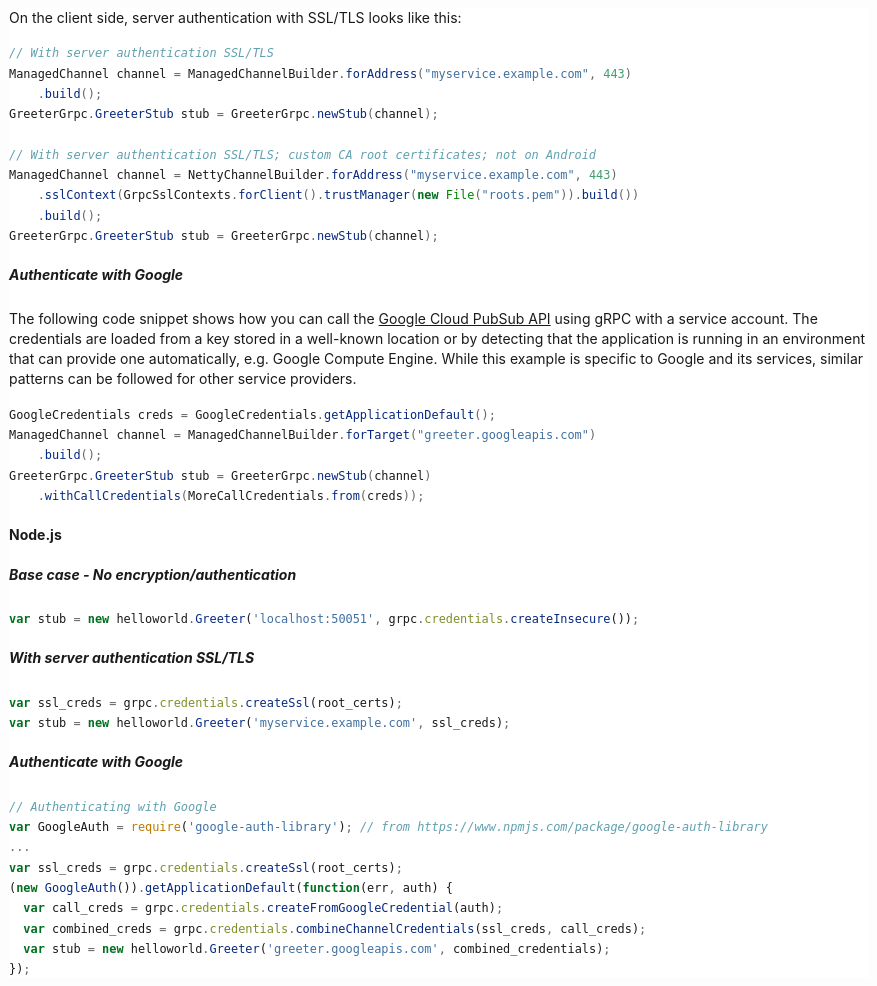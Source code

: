 On the client side, server authentication with SSL/TLS looks like this:

```java
// With server authentication SSL/TLS
ManagedChannel channel = ManagedChannelBuilder.forAddress("myservice.example.com", 443)
    .build();
GreeterGrpc.GreeterStub stub = GreeterGrpc.newStub(channel);

// With server authentication SSL/TLS; custom CA root certificates; not on Android
ManagedChannel channel = NettyChannelBuilder.forAddress("myservice.example.com", 443)
    .sslContext(GrpcSslContexts.forClient().trustManager(new File("roots.pem")).build())
    .build();
GreeterGrpc.GreeterStub stub = GreeterGrpc.newStub(channel);
```

##### Authenticate with Google

The following code snippet shows how you can call the [Google Cloud PubSub
API](https://cloud.google.com/pubsub/overview) using gRPC with a service
account. The credentials are loaded from a key stored in a well-known location
or by detecting that the application is running in an environment that can
provide one automatically, e.g. Google Compute Engine. While this example is
specific to Google and its services, similar patterns can be followed for other
service providers.

```java
GoogleCredentials creds = GoogleCredentials.getApplicationDefault();
ManagedChannel channel = ManagedChannelBuilder.forTarget("greeter.googleapis.com")
    .build();
GreeterGrpc.GreeterStub stub = GreeterGrpc.newStub(channel)
    .withCallCredentials(MoreCallCredentials.from(creds));
```

#### Node.js

##### Base case - No encryption/authentication

```js
var stub = new helloworld.Greeter('localhost:50051', grpc.credentials.createInsecure());
```

##### With server authentication SSL/TLS

```js
var ssl_creds = grpc.credentials.createSsl(root_certs);
var stub = new helloworld.Greeter('myservice.example.com', ssl_creds);
```

##### Authenticate with Google

```js
// Authenticating with Google
var GoogleAuth = require('google-auth-library'); // from https://www.npmjs.com/package/google-auth-library
...
var ssl_creds = grpc.credentials.createSsl(root_certs);
(new GoogleAuth()).getApplicationDefault(function(err, auth) {
  var call_creds = grpc.credentials.createFromGoogleCredential(auth);
  var combined_creds = grpc.credentials.combineChannelCredentials(ssl_creds, call_creds);
  var stub = new helloworld.Greeter('greeter.googleapis.com', combined_credentials);
});
```
